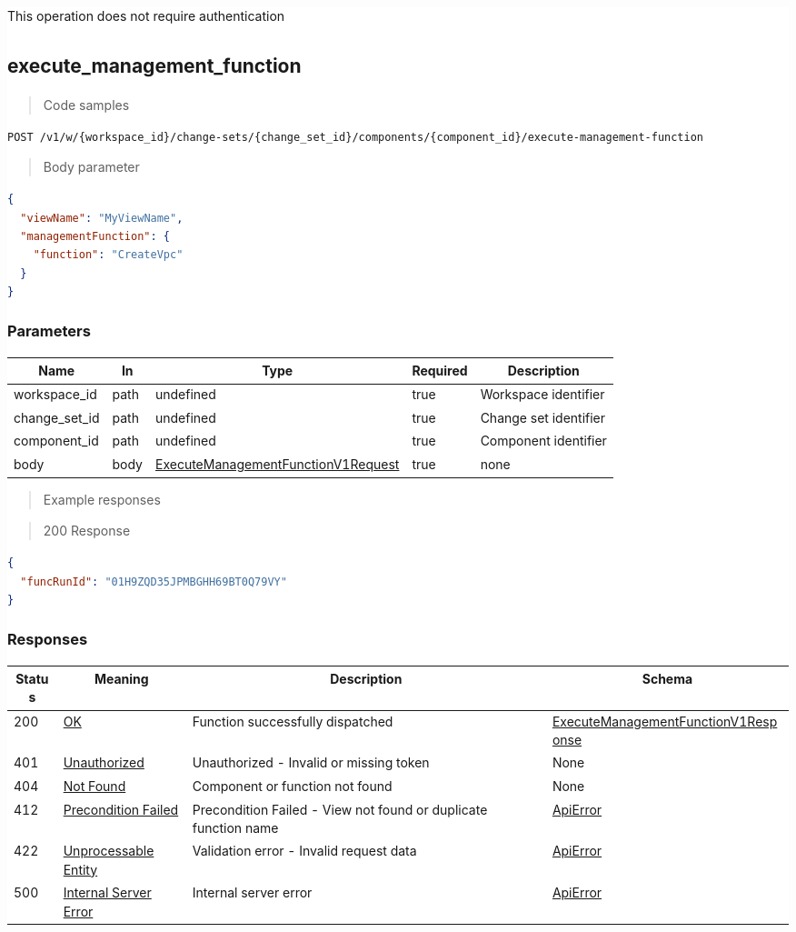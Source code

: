 <aside class="success">
This operation does not require authentication
</aside>

## execute_management_function

<a id="opIdexecute_management_function"></a>

> Code samples

`POST /v1/w/{workspace_id}/change-sets/{change_set_id}/components/{component_id}/execute-management-function`

> Body parameter

```json
{
  "viewName": "MyViewName",
  "managementFunction": {
    "function": "CreateVpc"
  }
}
```

<h3 id="execute_management_function-parameters">Parameters</h3>

|Name|In|Type|Required|Description|
|---|---|---|---|---|
|workspace_id|path|undefined|true|Workspace identifier|
|change_set_id|path|undefined|true|Change set identifier|
|component_id|path|undefined|true|Component identifier|
|body|body|[ExecuteManagementFunctionV1Request](#schemaexecutemanagementfunctionv1request)|true|none|

> Example responses

> 200 Response

```json
{
  "funcRunId": "01H9ZQD35JPMBGHH69BT0Q79VY"
}
```

<h3 id="execute_management_function-responses">Responses</h3>

|Status|Meaning|Description|Schema|
|---|---|---|---|
|200|[OK](https://tools.ietf.org/html/rfc7231#section-6.3.1)|Function successfully dispatched|[ExecuteManagementFunctionV1Response](#schemaexecutemanagementfunctionv1response)|
|401|[Unauthorized](https://tools.ietf.org/html/rfc7235#section-3.1)|Unauthorized - Invalid or missing token|None|
|404|[Not Found](https://tools.ietf.org/html/rfc7231#section-6.5.4)|Component or function not found|None|
|412|[Precondition Failed](https://tools.ietf.org/html/rfc7232#section-4.2)|Precondition Failed - View not found or duplicate function name|[ApiError](#schemaapierror)|
|422|[Unprocessable Entity](https://tools.ietf.org/html/rfc2518#section-10.3)|Validation error - Invalid request data|[ApiError](#schemaapierror)|
|500|[Internal Server Error](https://tools.ietf.org/html/rfc7231#section-6.6.1)|Internal server error|[ApiError](#schemaapierror)|
